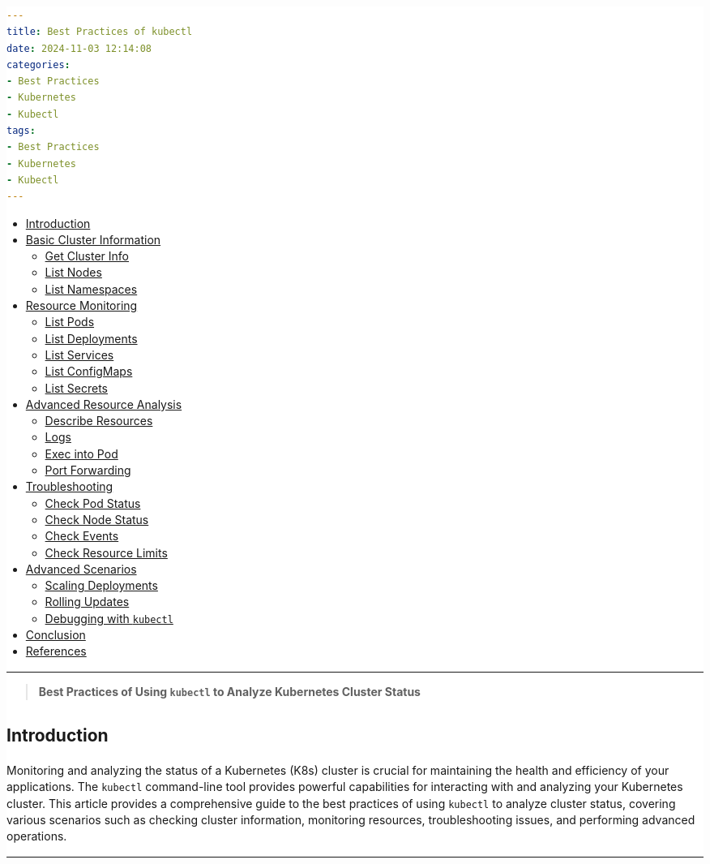 ```yaml
---
title: Best Practices of kubectl
date: 2024-11-03 12:14:08
categories:
- Best Practices
- Kubernetes
- Kubectl
tags:
- Best Practices
- Kubernetes
- Kubectl
---
```


- [Introduction](#introduction)
- [Basic Cluster Information](#basic-cluster-information)
  - [ Get Cluster Info](#-get-cluster-info)
  - [ List Nodes](#-list-nodes)
  - [ List Namespaces](#-list-namespaces)
- [Resource Monitoring](#resource-monitoring)
  - [ List Pods](#-list-pods)
  - [ List Deployments](#-list-deployments)
  - [ List Services](#-list-services)
  - [ List ConfigMaps](#-list-configmaps)
  - [ List Secrets](#-list-secrets)
- [Advanced Resource Analysis](#advanced-resource-analysis)
  - [ Describe Resources](#-describe-resources)
  - [ Logs](#-logs)
  - [ Exec into Pod](#-exec-into-pod)
  - [ Port Forwarding](#-port-forwarding)
- [Troubleshooting](#troubleshooting)
  - [ Check Pod Status](#-check-pod-status)
  - [ Check Node Status](#-check-node-status)
  - [ Check Events](#-check-events)
  - [ Check Resource Limits](#-check-resource-limits)
- [Advanced Scenarios](#advanced-scenarios)
  - [ Scaling Deployments](#-scaling-deployments)
  - [ Rolling Updates](#-rolling-updates)
  - [ Debugging with `kubectl`](#-debugging-with-kubectl)
- [Conclusion](#conclusion)
- [References](#references)

---

>**Best Practices of Using `kubectl` to Analyze Kubernetes Cluster Status**

<a name="introduction"></a>
## Introduction

Monitoring and analyzing the status of a Kubernetes (K8s) cluster is crucial for maintaining the health and efficiency of your applications. The `kubectl` command-line tool provides powerful capabilities for interacting with and analyzing your Kubernetes cluster. This article provides a comprehensive guide to the best practices of using `kubectl` to analyze cluster status, covering various scenarios such as checking cluster information, monitoring resources, troubleshooting issues, and performing advanced operations.

---